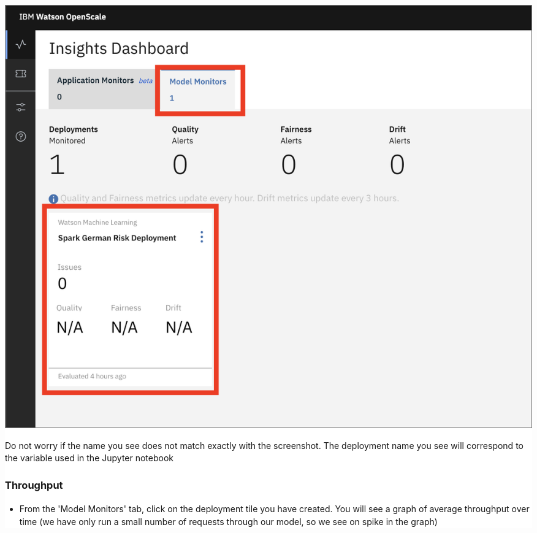 ![Explore OpenScale Model monitors](../.gitbook/assets/images/openscale-config/openscale-config-explore-model-monitors.png)

Do not worry if the name you see does not match exactly with the screenshot. The deployment name you see will correspond to the variable used in the Jupyter notebook

### Throughput

* From the 'Model Monitors' tab, click on the deployment tile you have created. You will see a graph of average throughput over time \(we have only run a small number of requests through our model, so we see on spike in the graph\)
